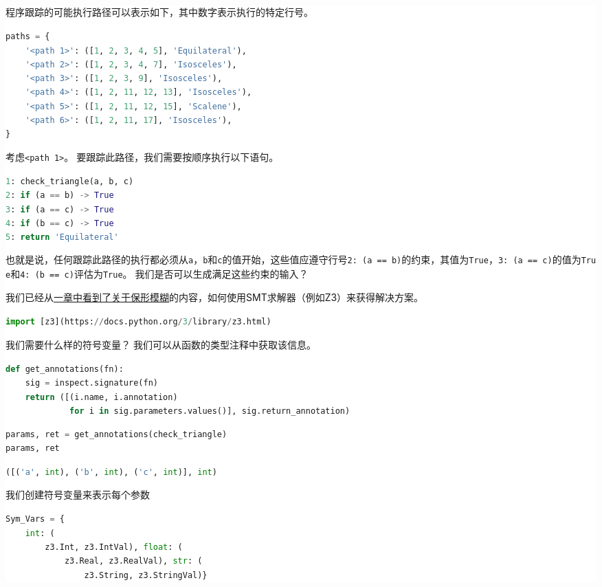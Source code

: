 程序跟踪的可能执行路径可以表示如下，其中数字表示执行的特定行号。

```py
paths = {
    '<path 1>': ([1, 2, 3, 4, 5], 'Equilateral'),
    '<path 2>': ([1, 2, 3, 4, 7], 'Isosceles'),
    '<path 3>': ([1, 2, 3, 9], 'Isosceles'),
    '<path 4>': ([1, 2, 11, 12, 13], 'Isosceles'),
    '<path 5>': ([1, 2, 11, 12, 15], 'Scalene'),
    '<path 6>': ([1, 2, 11, 17], 'Isosceles'),
}

```

考虑`<path 1>`。 要跟踪此路径，我们需要按顺序执行以下语句。

```py
1: check_triangle(a, b, c)
2: if (a == b) -> True
3: if (a == c) -> True
4: if (b == c) -> True
5: return 'Equilateral'

```

也就是说，任何跟踪此路径的执行都必须从`a`，`b`和`c`的值开始，这些值应遵守行号`2: (a == b)`的约束，其值为`True`，`3: (a == c)`的值为`True`和`4: (b == c)`评估为`True`。 我们是否可以生成满足这些约束的输入？

我们已经从[一章中看到了关于保形模糊](ConcolicFuzzer.html)的内容，如何使用SMT求解器（例如Z3）来获得解决方案。

```py
import [z3](https://docs.python.org/3/library/z3.html)

```

我们需要什么样的符号变量？ 我们可以从函数的类型注释中获取该信息。

```py
def get_annotations(fn):
    sig = inspect.signature(fn)
    return ([(i.name, i.annotation)
             for i in sig.parameters.values()], sig.return_annotation)

```

```py
params, ret = get_annotations(check_triangle)
params, ret

```

```py
([('a', int), ('b', int), ('c', int)], int)

```

我们创建符号变量来表示每个参数

```py
Sym_Vars = {
    int: (
        z3.Int, z3.IntVal), float: (
            z3.Real, z3.RealVal), str: (
                z3.String, z3.StringVal)}

```

